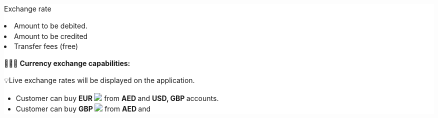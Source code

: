   Exchange rate
 </li>
 <li class="ghq-card-content__bulleted-list-item" data-ghq-card-content-type="BULLETED_LIST_ITEM" id="cch9rnKCf7bb">
  Amount to be debited.
 </li>
 <li class="ghq-card-content__bulleted-list-item" data-ghq-card-content-type="BULLETED_LIST_ITEM" id="mtaHUPGHrT5X">
  Amount to be credited
 </li>
 <li class="ghq-card-content__bulleted-list-item" data-ghq-card-content-type="BULLETED_LIST_ITEM" id="T5ZzRjq1jtCr">
  Transfer fees (free)
 </li>
</ul>
<p class="ghq-card-content__paragraph ghq-is-empty" data-ghq-card-content-type="paragraph" id="Qi7XSNx45wdB">
</p>
<p class="ghq-card-content__paragraph" data-ghq-card-content-type="paragraph" id="1xLlLPxDVhTt">
 💱💷💶
 <strong class="ghq-card-content__bold" data-ghq-card-content-type="BOLD">
  Currency exchange capabilities:
 </strong>
</p>
<p class="ghq-card-content__paragraph" data-ghq-card-content-type="paragraph" id="cNyKyj7roLkv">
 💡Live exchange rates will be displayed on the application.
</p>
<ul class="ghq-card-content__bulleted-list" data-ghq-card-content-type="BULLETED_LIST">
 <li class="ghq-card-content__bulleted-list-item" data-ghq-card-content-type="BULLETED_LIST_ITEM" id="retD9983hX09">
  Customer can buy
  <strong class="ghq-card-content__bold" data-ghq-card-content-type="BOLD">
   EUR
  </strong>
  <span class="ghq-card-content__image-container">
   <img class="ghq-card-content__image" data-ghq-card-content-image-filename="Unnamed" data-ghq-card-content-type="IMAGE" src="https://content.api.getguru.com/files/view/8d9a5803-fe8f-4640-aea9-c013490f6c34" style="width:16px" width="16"/>
  </span>
  from
  <strong class="ghq-card-content__bold" data-ghq-card-content-type="BOLD">
   AED
  </strong>
  and
  <strong class="ghq-card-content__bold" data-ghq-card-content-type="BOLD">
   USD, GBP
  </strong>
  accounts.
 </li>
 <li class="ghq-card-content__bulleted-list-item" data-ghq-card-content-type="BULLETED_LIST_ITEM" id="jdpBedwnje3h">
  Customer can buy
  <strong class="ghq-card-content__bold" data-ghq-card-content-type="BOLD">
   GBP
  </strong>
  <span class="ghq-card-content__image-container">
   <img class="ghq-card-content__image" data-ghq-card-content-image-filename="Unnamed" data-ghq-card-content-type="IMAGE" src="https://content.api.getguru.com/files/view/08874d63-63a9-4fd5-8aa1-8a1708a68348" style="width:16px" width="16"/>
  </span>
  from
  <strong class="ghq-card-content__bold" data-ghq-card-content-type="BOLD">
   AED
  </strong>
  and
  <strong class="ghq-card-content__bold" data-ghq-card-content-type="BOLD">